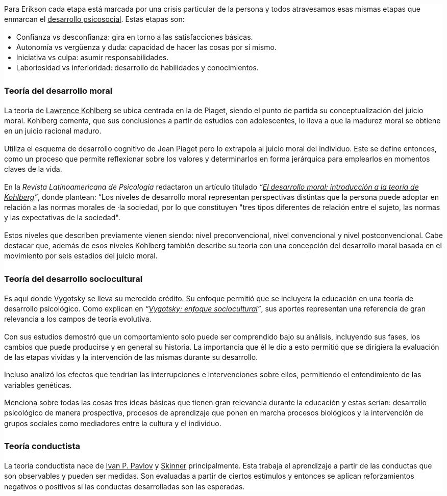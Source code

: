 Para Erikson cada etapa está marcada por una crisis particular de la persona y todos atravesamos esas mismas etapas que enmarcan el [desarrollo psicosocial](https://www.redalyc.org/pdf/175/17512723007.pdf). Estas etapas son:

* Confianza vs desconfianza: gira en torno a las satisfacciones básicas.
* Autonomía vs vergüenza y duda: capacidad de hacer las cosas por sí mismo.
* Iniciativa vs culpa: asumir responsabilidades.
* Laboriosidad vs inferioridad: desarrollo de habilidades y conocimientos.

### Teoría del desarrollo moral

La teoría de [Lawrence Kohlberg](https://www.redalyc.org/pdf/805/80521109.pdf) se ubica centrada en la de Piaget, siendo el punto de partida su conceptualización del juicio moral. Kohlberg comenta, que sus conclusiones a partir de estudios con adolescentes, lo lleva a que la madurez moral se obtiene en un juicio racional maduro.

Utiliza el esquema de desarrollo cognitivo de Jean Piaget pero lo extrapola al juicio moral del individuo. Este se define entonces, como un proceso que permite reflexionar sobre los valores y determinarlos en forma jerárquica para emplearlos en momentos claves de la vida.

En la *Revista Latinoamericana de Psicología* redactaron un artículo titulado *“[El desarrollo moral: introducción a la teoría de Kohlberg](https://www.redalyc.org/pdf/805/80519101.pdf)”*, donde plantean: “Los niveles de desarrollo moral representan perspectivas distintas que la persona puede adoptar en relación a las normas morales de ·la sociedad, por lo que constituyen "tres tipos diferentes de relación entre el sujeto, las normas y las expectativas de la sociedad".

Estos niveles que describen previamente vienen siendo: nivel preconvencional, nivel convencional y nivel postconvencional. Cabe destacar que, además de esos niveles Kohlberg también describe su teoría con una concepción del desarrollo moral basada en el movimiento por seis estadios del juicio moral.

### Teoría del desarrollo sociocultural

Es aquí donde [Vygotsky](https://tuinfosalud.com/articulos/andamiaje-vigotsky) se lleva su merecido crédito. Su enfoque permitió que se incluyera la educación en una teoría de desarrollo psicológico. Como explican en *“[Vygotsky: enfoque sociocultural](https://www.redalyc.org/pdf/356/35601309.pdf)”*, sus aportes representan una referencia de gran relevancia a los campos de teoría evolutiva.

Con sus estudios demostró que un comportamiento solo puede ser comprendido bajo su análisis, incluyendo sus fases, los cambios que puede producirse y en general su historia. La importancia que él le dio a esto permitió que se dirigiera la evaluación de las etapas vividas y la intervención de las mismas durante su desarrollo.

Incluso analizó los efectos que tendrían las interrupciones e intervenciones sobre ellos, permitiendo el entendimiento de las variables genéticas.

Menciona sobre todas las cosas tres ideas básicas que tienen gran relevancia durante la educación y estas serían: desarrollo psicológico de manera prospectiva, procesos de aprendizaje que ponen en marcha procesos biológicos y la intervención de grupos sociales como mediadores entre la cultura y el individuo.

### Teoría conductista

La teoría conductista nace de [Ivan P. Pavlov](https://www.ecured.cu/Iv%C3%A1n_P%C3%A1vlov) y [Skinner](http://webspace.ship.edu/cgboer/skinneresp.html) principalmente. Esta trabaja el aprendizaje a partir de las conductas que son observables y pueden ser medidas. Son evaluadas a partir de ciertos estímulos y entonces se aplican reforzamientos negativos o positivos si las conductas desarrolladas son las esperadas.
